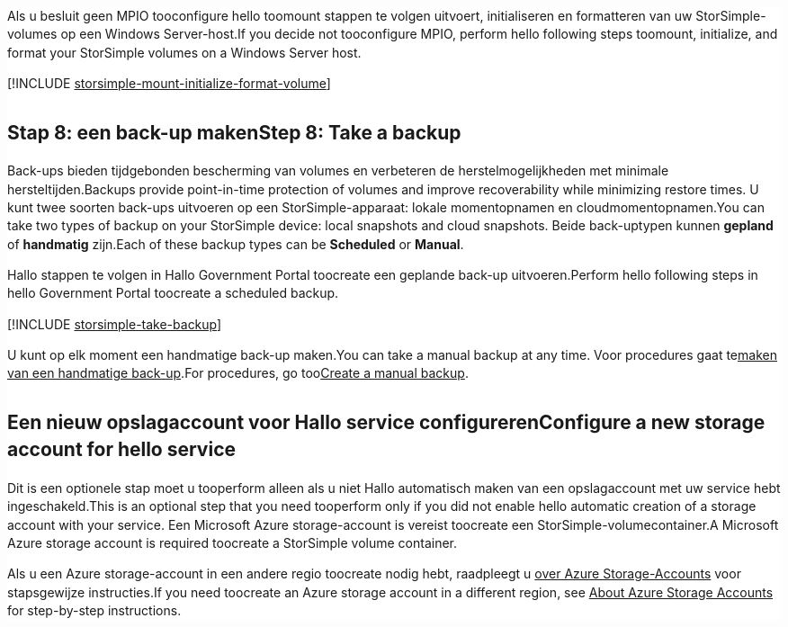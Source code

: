 
<span data-ttu-id="72142-223">Als u besluit geen MPIO tooconfigure hello toomount stappen te volgen uitvoert, initialiseren en formatteren van uw StorSimple-volumes op een Windows Server-host.</span><span class="sxs-lookup"><span data-stu-id="72142-223">If you decide not tooconfigure MPIO, perform hello following steps toomount, initialize, and format your StorSimple volumes on a Windows Server host.</span></span>

[!INCLUDE [storsimple-mount-initialize-format-volume](../../includes/storsimple-mount-initialize-format-volume.md)]

## <a name="step-8-take-a-backup"></a><span data-ttu-id="72142-224">Stap 8: een back-up maken</span><span class="sxs-lookup"><span data-stu-id="72142-224">Step 8: Take a backup</span></span>
<span data-ttu-id="72142-225">Back-ups bieden tijdgebonden bescherming van volumes en verbeteren de herstelmogelijkheden met minimale hersteltijden.</span><span class="sxs-lookup"><span data-stu-id="72142-225">Backups provide point-in-time protection of volumes and improve recoverability while minimizing restore times.</span></span> <span data-ttu-id="72142-226">U kunt twee soorten back-ups uitvoeren op een StorSimple-apparaat: lokale momentopnamen en cloudmomentopnamen.</span><span class="sxs-lookup"><span data-stu-id="72142-226">You can take two types of backup on your StorSimple device: local snapshots and cloud snapshots.</span></span> <span data-ttu-id="72142-227">Beide back-uptypen kunnen **gepland** of **handmatig** zijn.</span><span class="sxs-lookup"><span data-stu-id="72142-227">Each of these backup types can be **Scheduled** or **Manual**.</span></span>

<span data-ttu-id="72142-228">Hallo stappen te volgen in Hallo Government Portal toocreate een geplande back-up uitvoeren.</span><span class="sxs-lookup"><span data-stu-id="72142-228">Perform hello following steps in hello Government Portal toocreate a scheduled backup.</span></span>

[!INCLUDE [storsimple-take-backup](../../includes/storsimple-take-backup.md)]

<span data-ttu-id="72142-229">U kunt op elk moment een handmatige back-up maken.</span><span class="sxs-lookup"><span data-stu-id="72142-229">You can take a manual backup at any time.</span></span> <span data-ttu-id="72142-230">Voor procedures gaat te[maken van een handmatige back-up](#create-a-manual-backup).</span><span class="sxs-lookup"><span data-stu-id="72142-230">For procedures, go too[Create a manual backup](#create-a-manual-backup).</span></span>

## <a name="configure-a-new-storage-account-for-hello-service"></a><span data-ttu-id="72142-231">Een nieuw opslagaccount voor Hallo service configureren</span><span class="sxs-lookup"><span data-stu-id="72142-231">Configure a new storage account for hello service</span></span>
<span data-ttu-id="72142-232">Dit is een optionele stap moet u tooperform alleen als u niet Hallo automatisch maken van een opslagaccount met uw service hebt ingeschakeld.</span><span class="sxs-lookup"><span data-stu-id="72142-232">This is an optional step that you need tooperform only if you did not enable hello automatic creation of a storage account with your service.</span></span> <span data-ttu-id="72142-233">Een Microsoft Azure storage-account is vereist toocreate een StorSimple-volumecontainer.</span><span class="sxs-lookup"><span data-stu-id="72142-233">A Microsoft Azure storage account is required toocreate a StorSimple volume container.</span></span>

<span data-ttu-id="72142-234">Als u een Azure storage-account in een andere regio toocreate nodig hebt, raadpleegt u [over Azure Storage-Accounts](../storage/common/storage-create-storage-account.md) voor stapsgewijze instructies.</span><span class="sxs-lookup"><span data-stu-id="72142-234">If you need toocreate an Azure storage account in a different region, see [About Azure Storage Accounts](../storage/common/storage-create-storage-account.md) for step-by-step instructions.</span></span>
